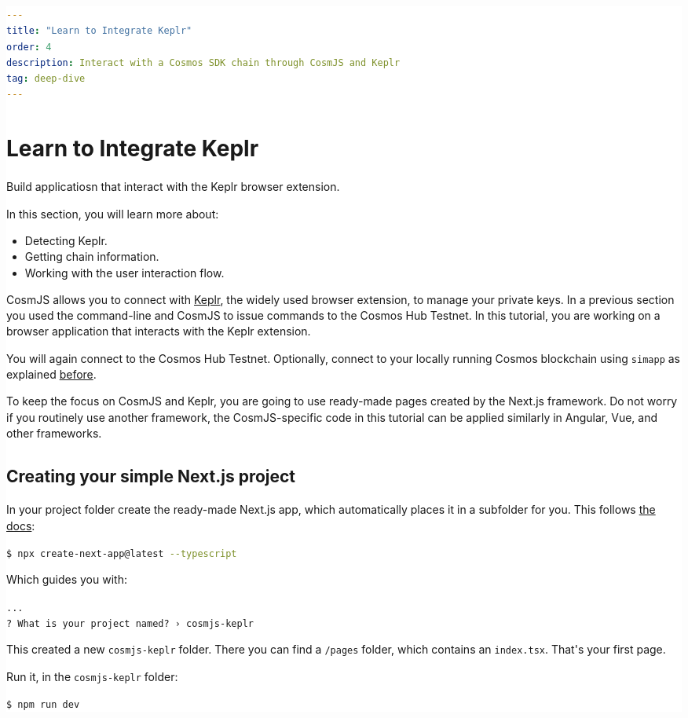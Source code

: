 ```yaml
---
title: "Learn to Integrate Keplr"
order: 4
description: Interact with a Cosmos SDK chain through CosmJS and Keplr
tag: deep-dive
---
```


# Learn to Integrate Keplr

<HighlightBox type="learning">

Build applicatiosn that interact with the Keplr browser extension.
    
In this section, you will learn more about: 
    
* Detecting Keplr.
* Getting chain information.
* Working with the user interaction flow.

</HighlightBox>

CosmJS allows you to connect with [Keplr](https://chrome.google.com/webstore/detail/keplr/dmkamcknogkgcdfhhbddcghachkejeap), the widely used browser extension, to manage your private keys. In a previous section you used the command-line and CosmJS to issue commands to the Cosmos Hub Testnet. In this tutorial, you are working on a browser application that interacts with the Keplr extension.

You will again connect to the Cosmos Hub Testnet. Optionally, connect to your locally running Cosmos blockchain using `simapp` as explained [before](./first-steps.md).

To keep the focus on CosmJS and Keplr, you are going to use ready-made pages created by the Next.js framework. Do not worry if you routinely use another framework, the CosmJS-specific code in this tutorial can be applied similarly in Angular, Vue, and other frameworks.

## Creating your simple Next.js project

In your project folder create the ready-made Next.js app, which automatically places it in a subfolder for you. This follows [the docs](https://nextjs.org/docs):

```sh
$ npx create-next-app@latest --typescript
```

Which guides you with:

```
...
? What is your project named? › cosmjs-keplr
```

This created a new `cosmjs-keplr` folder. There you can find a `/pages` folder, which contains an `index.tsx`. That's your first page.

Run it, in the `cosmjs-keplr` folder:

```sh
$ npm run dev
```
